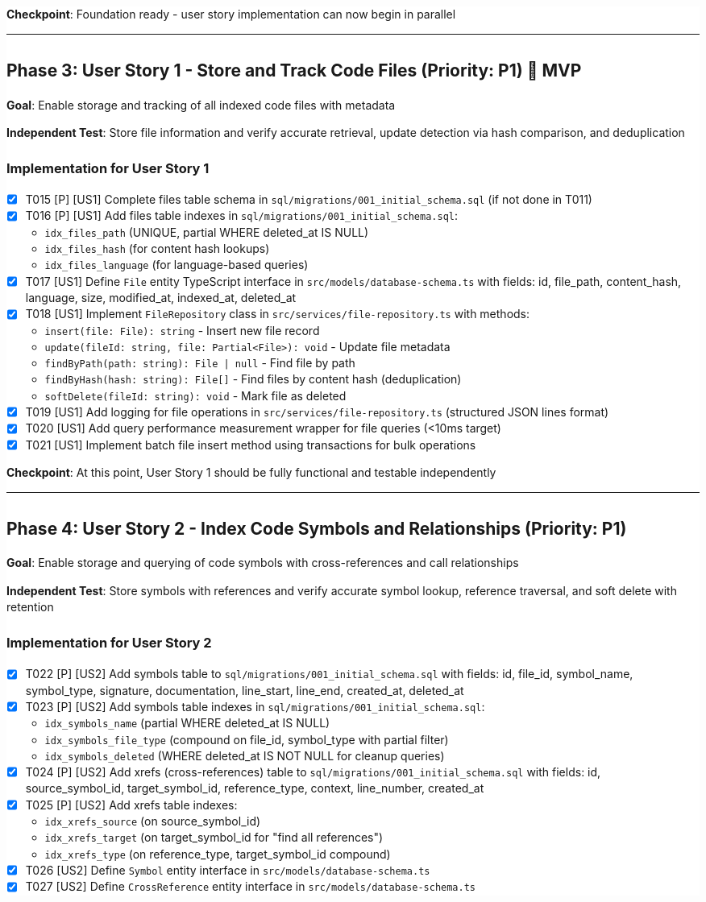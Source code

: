 **Checkpoint**: Foundation ready - user story implementation can now begin in parallel

---

## Phase 3: User Story 1 - Store and Track Code Files (Priority: P1) 🎯 MVP

**Goal**: Enable storage and tracking of all indexed code files with metadata

**Independent Test**: Store file information and verify accurate retrieval, update detection via hash comparison, and deduplication

### Implementation for User Story 1

- [X] T015 [P] [US1] Complete files table schema in `sql/migrations/001_initial_schema.sql` (if not done in T011)
- [X] T016 [P] [US1] Add files table indexes in `sql/migrations/001_initial_schema.sql`:
  - `idx_files_path` (UNIQUE, partial WHERE deleted_at IS NULL)
  - `idx_files_hash` (for content hash lookups)
  - `idx_files_language` (for language-based queries)
- [X] T017 [US1] Define `File` entity TypeScript interface in `src/models/database-schema.ts` with fields: id, file_path, content_hash, language, size, modified_at, indexed_at, deleted_at
- [X] T018 [US1] Implement `FileRepository` class in `src/services/file-repository.ts` with methods:
  - `insert(file: File): string` - Insert new file record
  - `update(fileId: string, file: Partial<File>): void` - Update file metadata
  - `findByPath(path: string): File | null` - Find file by path
  - `findByHash(hash: string): File[]` - Find files by content hash (deduplication)
  - `softDelete(fileId: string): void` - Mark file as deleted
- [X] T019 [US1] Add logging for file operations in `src/services/file-repository.ts` (structured JSON lines format)
- [X] T020 [US1] Add query performance measurement wrapper for file queries (<10ms target)
- [X] T021 [US1] Implement batch file insert method using transactions for bulk operations

**Checkpoint**: At this point, User Story 1 should be fully functional and testable independently

---

## Phase 4: User Story 2 - Index Code Symbols and Relationships (Priority: P1)

**Goal**: Enable storage and querying of code symbols with cross-references and call relationships

**Independent Test**: Store symbols with references and verify accurate symbol lookup, reference traversal, and soft delete with retention

### Implementation for User Story 2

- [X] T022 [P] [US2] Add symbols table to `sql/migrations/001_initial_schema.sql` with fields: id, file_id, symbol_name, symbol_type, signature, documentation, line_start, line_end, created_at, deleted_at
- [X] T023 [P] [US2] Add symbols table indexes in `sql/migrations/001_initial_schema.sql`:
  - `idx_symbols_name` (partial WHERE deleted_at IS NULL)
  - `idx_symbols_file_type` (compound on file_id, symbol_type with partial filter)
  - `idx_symbols_deleted` (WHERE deleted_at IS NOT NULL for cleanup queries)
- [X] T024 [P] [US2] Add xrefs (cross-references) table to `sql/migrations/001_initial_schema.sql` with fields: id, source_symbol_id, target_symbol_id, reference_type, context, line_number, created_at
- [X] T025 [P] [US2] Add xrefs table indexes:
  - `idx_xrefs_source` (on source_symbol_id)
  - `idx_xrefs_target` (on target_symbol_id for "find all references")
  - `idx_xrefs_type` (on reference_type, target_symbol_id compound)
- [X] T026 [US2] Define `Symbol` entity interface in `src/models/database-schema.ts`
- [X] T027 [US2] Define `CrossReference` entity interface in `src/models/database-schema.ts`
